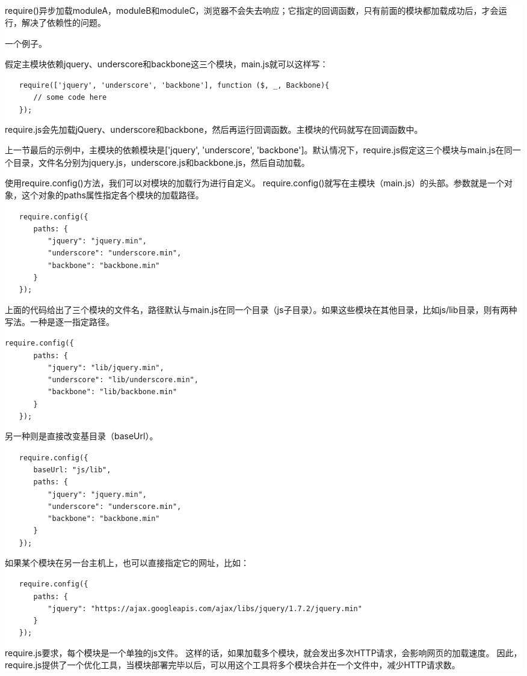 require()异步加载moduleA，moduleB和moduleC，浏览器不会失去响应；它指定的回调函数，只有前面的模块都加载成功后，才会运行，解决了依赖性的问题。

一个例子。

假定主模块依赖jquery、underscore和backbone这三个模块，main.js就可以这样写：

    　　require(['jquery', 'underscore', 'backbone'], function ($, _, Backbone){
    　　　　// some code here
    　　});

require.js会先加载jQuery、underscore和backbone，然后再运行回调函数。主模块的代码就写在回调函数中。

上一节最后的示例中，主模块的依赖模块是['jquery', 'underscore', 'backbone']。默认情况下，require.js假定这三个模块与main.js在同一个目录，文件名分别为jquery.js，underscore.js和backbone.js，然后自动加载。

使用require.config()方法，我们可以对模块的加载行为进行自定义。
require.config()就写在主模块（main.js）的头部。参数就是一个对象，这个对象的paths属性指定各个模块的加载路径。

    　　require.config({
    　　　　paths: {
    　　　　　　"jquery": "jquery.min",
    　　　　　　"underscore": "underscore.min",
    　　　　　　"backbone": "backbone.min"
    　　　　}
    　　});

上面的代码给出了三个模块的文件名，路径默认与main.js在同一个目录（js子目录）。如果这些模块在其他目录，比如js/lib目录，则有两种写法。一种是逐一指定路径。

    require.config({
    　　　　paths: {
    　　　　　　"jquery": "lib/jquery.min",
    　　　　　　"underscore": "lib/underscore.min",
    　　　　　　"backbone": "lib/backbone.min"
    　　　　}
    　　});

另一种则是直接改变基目录（baseUrl）。

    　　require.config({
    　　　　baseUrl: "js/lib",
    　　　　paths: {
    　　　　　　"jquery": "jquery.min",
    　　　　　　"underscore": "underscore.min",
    　　　　　　"backbone": "backbone.min"
    　　　　}
    　　});

如果某个模块在另一台主机上，也可以直接指定它的网址，比如：

    　　require.config({
    　　　　paths: {
    　　　　　　"jquery": "https://ajax.googleapis.com/ajax/libs/jquery/1.7.2/jquery.min"
    　　　　}
    　　});

require.js要求，每个模块是一个单独的js文件。
这样的话，如果加载多个模块，就会发出多次HTTP请求，会影响网页的加载速度。
因此，require.js提供了一个优化工具，当模块部署完毕以后，可以用这个工具将多个模块合并在一个文件中，减少HTTP请求数。
